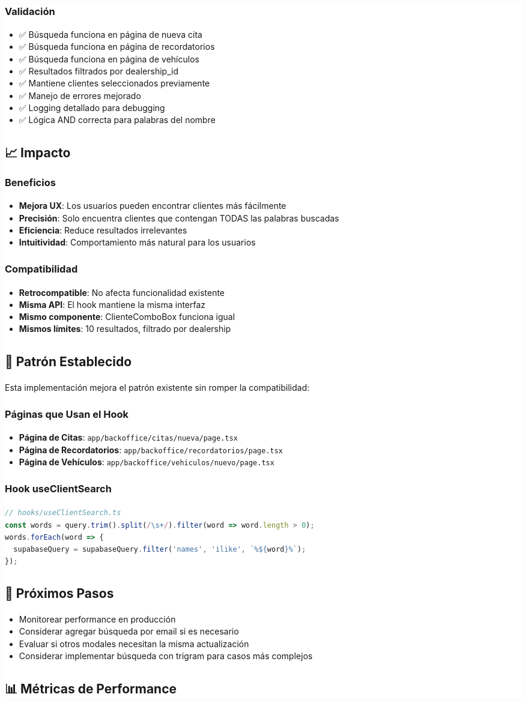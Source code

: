 ### Validación
- ✅ Búsqueda funciona en página de nueva cita
- ✅ Búsqueda funciona en página de recordatorios
- ✅ Búsqueda funciona en página de vehículos
- ✅ Resultados filtrados por dealership_id
- ✅ Mantiene clientes seleccionados previamente
- ✅ Manejo de errores mejorado
- ✅ Logging detallado para debugging
- ✅ Lógica AND correcta para palabras del nombre

## 📈 Impacto

### Beneficios
- **Mejora UX**: Los usuarios pueden encontrar clientes más fácilmente
- **Precisión**: Solo encuentra clientes que contengan TODAS las palabras buscadas
- **Eficiencia**: Reduce resultados irrelevantes
- **Intuitividad**: Comportamiento más natural para los usuarios

### Compatibilidad
- **Retrocompatible**: No afecta funcionalidad existente
- **Misma API**: El hook mantiene la misma interfaz
- **Mismo componente**: ClienteComboBox funciona igual
- **Mismos límites**: 10 resultados, filtrado por dealership

## 🔄 Patrón Establecido

Esta implementación mejora el patrón existente sin romper la compatibilidad:

### Páginas que Usan el Hook
- **Página de Citas**: `app/backoffice/citas/nueva/page.tsx`
- **Página de Recordatorios**: `app/backoffice/recordatorios/page.tsx`
- **Página de Vehículos**: `app/backoffice/vehiculos/nuevo/page.tsx`

### Hook useClientSearch
```typescript
// hooks/useClientSearch.ts
const words = query.trim().split(/\s+/).filter(word => word.length > 0);
words.forEach(word => {
  supabaseQuery = supabaseQuery.filter('names', 'ilike', `%${word}%`);
});
```

## 🎯 Próximos Pasos
- Monitorear performance en producción
- Considerar agregar búsqueda por email si es necesario
- Evaluar si otros modales necesitan la misma actualización
- Considerar implementar búsqueda con trigram para casos más complejos

## 📊 Métricas de Performance
